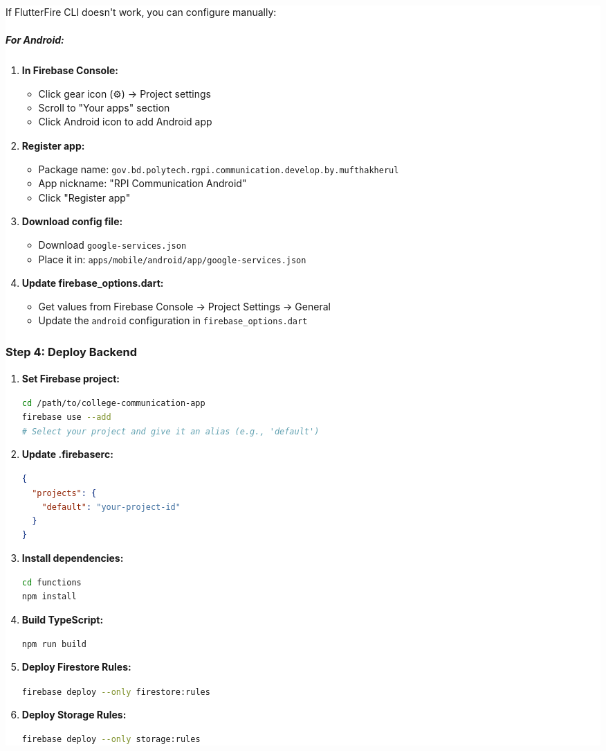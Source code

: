 If FlutterFire CLI doesn't work, you can configure manually:

##### For Android:

1. **In Firebase Console:**
   - Click gear icon (⚙️) → Project settings
   - Scroll to "Your apps" section
   - Click Android icon to add Android app
   
2. **Register app:**
   - Package name: `gov.bd.polytech.rgpi.communication.develop.by.mufthakherul`
   - App nickname: "RPI Communication Android"
   - Click "Register app"

3. **Download config file:**
   - Download `google-services.json`
   - Place it in: `apps/mobile/android/app/google-services.json`

4. **Update firebase_options.dart:**
   - Get values from Firebase Console → Project Settings → General
   - Update the `android` configuration in `firebase_options.dart`

### Step 4: Deploy Backend

1. **Set Firebase project:**
   ```bash
   cd /path/to/college-communication-app
   firebase use --add
   # Select your project and give it an alias (e.g., 'default')
   ```

2. **Update .firebaserc:**
   ```json
   {
     "projects": {
       "default": "your-project-id"
     }
   }
   ```

3. **Install dependencies:**
   ```bash
   cd functions
   npm install
   ```

4. **Build TypeScript:**
   ```bash
   npm run build
   ```

5. **Deploy Firestore Rules:**
   ```bash
   firebase deploy --only firestore:rules
   ```

6. **Deploy Storage Rules:**
   ```bash
   firebase deploy --only storage:rules
   ```
